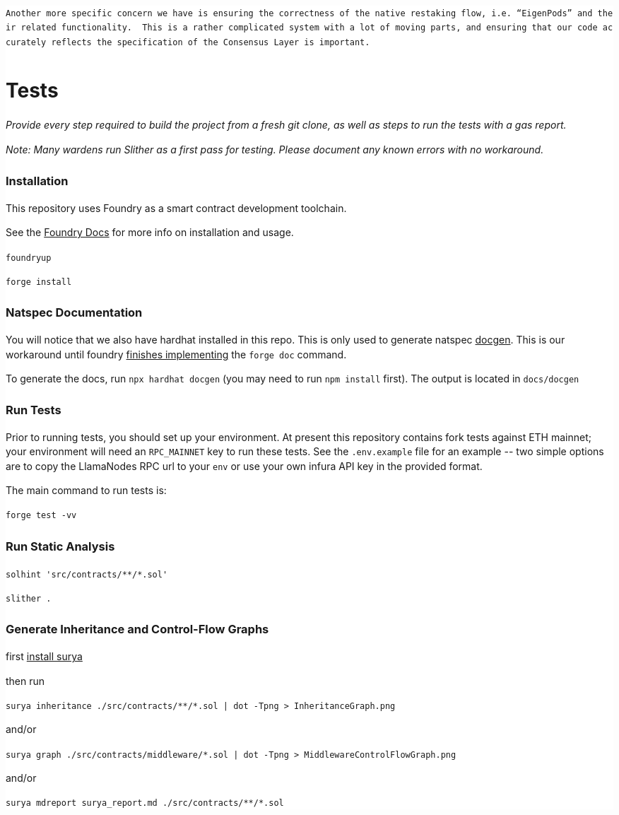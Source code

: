 ```
Another more specific concern we have is ensuring the correctness of the native restaking flow, i.e. “EigenPods” and their related functionality.  This is a rather complicated system with a lot of moving parts, and ensuring that our code accurately reflects the specification of the Consensus Layer is important.
```

# Tests

*Provide every step required to build the project from a fresh git clone, as well as steps to run the tests with a gas report.* 

*Note: Many wardens run Slither as a first pass for testing.  Please document any known errors with no workaround.*

### Installation


This repository uses Foundry as a smart contract development toolchain.

See the [Foundry Docs](https://book.getfoundry.sh/) for more info on installation and usage.

`foundryup`

`forge install`

### Natspec Documentation

You will notice that we also have hardhat installed in this repo. This is only used to generate natspec [docgen](https://github.com/OpenZeppelin/solidity-docgen). This is our workaround until foundry [finishes implementing](https://github.com/foundry-rs/foundry/issues/1675) the `forge doc` command.

To generate the docs, run `npx hardhat docgen` (you may need to run `npm install` first). The output is located in `docs/docgen`

### Run Tests

Prior to running tests, you should set up your environment. At present this repository contains fork tests against ETH mainnet; your environment will need an `RPC_MAINNET` key to run these tests. See the `.env.example` file for an example -- two simple options are to copy the LlamaNodes RPC url to your `env` or use your own infura API key in the provided format.

The main command to run tests is:

`forge test -vv`

### Run Static Analysis

`solhint 'src/contracts/**/*.sol'`

`slither .`

### Generate Inheritance and Control-Flow Graphs

first [install surya](https://github.com/ConsenSys/surya/)

then run

`surya inheritance ./src/contracts/**/*.sol | dot -Tpng > InheritanceGraph.png`

and/or

`surya graph ./src/contracts/middleware/*.sol | dot -Tpng > MiddlewareControlFlowGraph.png`

and/or

`surya mdreport surya_report.md ./src/contracts/**/*.sol`

